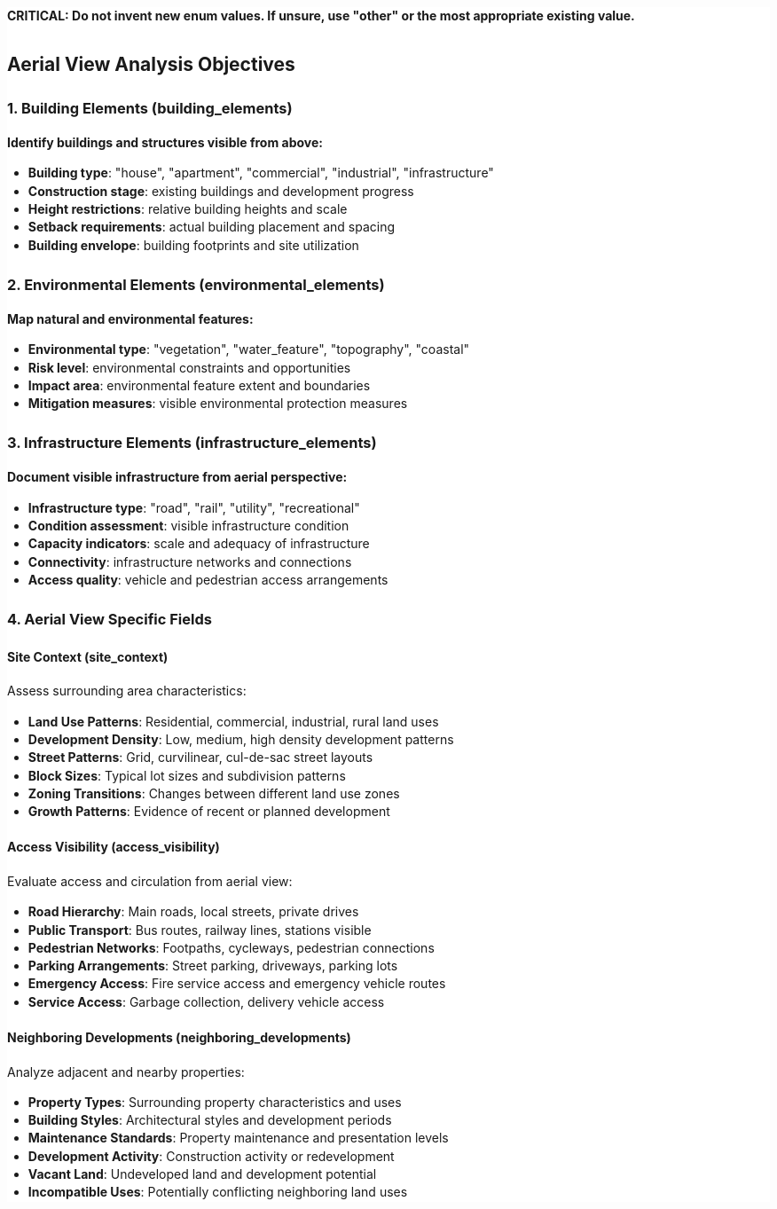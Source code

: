 **CRITICAL: Do not invent new enum values. If unsure, use "other" or the most appropriate existing value.**

## Aerial View Analysis Objectives

### 1. Building Elements (building_elements)
**Identify buildings and structures visible from above:**
- **Building type**: "house", "apartment", "commercial", "industrial", "infrastructure"
- **Construction stage**: existing buildings and development progress
- **Height restrictions**: relative building heights and scale
- **Setback requirements**: actual building placement and spacing
- **Building envelope**: building footprints and site utilization

### 2. Environmental Elements (environmental_elements)
**Map natural and environmental features:**
- **Environmental type**: "vegetation", "water_feature", "topography", "coastal"
- **Risk level**: environmental constraints and opportunities
- **Impact area**: environmental feature extent and boundaries
- **Mitigation measures**: visible environmental protection measures

### 3. Infrastructure Elements (infrastructure_elements)
**Document visible infrastructure from aerial perspective:**
- **Infrastructure type**: "road", "rail", "utility", "recreational"
- **Condition assessment**: visible infrastructure condition
- **Capacity indicators**: scale and adequacy of infrastructure
- **Connectivity**: infrastructure networks and connections
- **Access quality**: vehicle and pedestrian access arrangements

### 4. Aerial View Specific Fields

#### Site Context (site_context)
Assess surrounding area characteristics:
- **Land Use Patterns**: Residential, commercial, industrial, rural land uses
- **Development Density**: Low, medium, high density development patterns
- **Street Patterns**: Grid, curvilinear, cul-de-sac street layouts
- **Block Sizes**: Typical lot sizes and subdivision patterns
- **Zoning Transitions**: Changes between different land use zones
- **Growth Patterns**: Evidence of recent or planned development

#### Access Visibility (access_visibility)
Evaluate access and circulation from aerial view:
- **Road Hierarchy**: Main roads, local streets, private drives
- **Public Transport**: Bus routes, railway lines, stations visible
- **Pedestrian Networks**: Footpaths, cycleways, pedestrian connections
- **Parking Arrangements**: Street parking, driveways, parking lots
- **Emergency Access**: Fire service access and emergency vehicle routes
- **Service Access**: Garbage collection, delivery vehicle access

#### Neighboring Developments (neighboring_developments)
Analyze adjacent and nearby properties:
- **Property Types**: Surrounding property characteristics and uses
- **Building Styles**: Architectural styles and development periods
- **Maintenance Standards**: Property maintenance and presentation levels
- **Development Activity**: Construction activity or redevelopment
- **Vacant Land**: Undeveloped land and development potential
- **Incompatible Uses**: Potentially conflicting neighboring land uses
